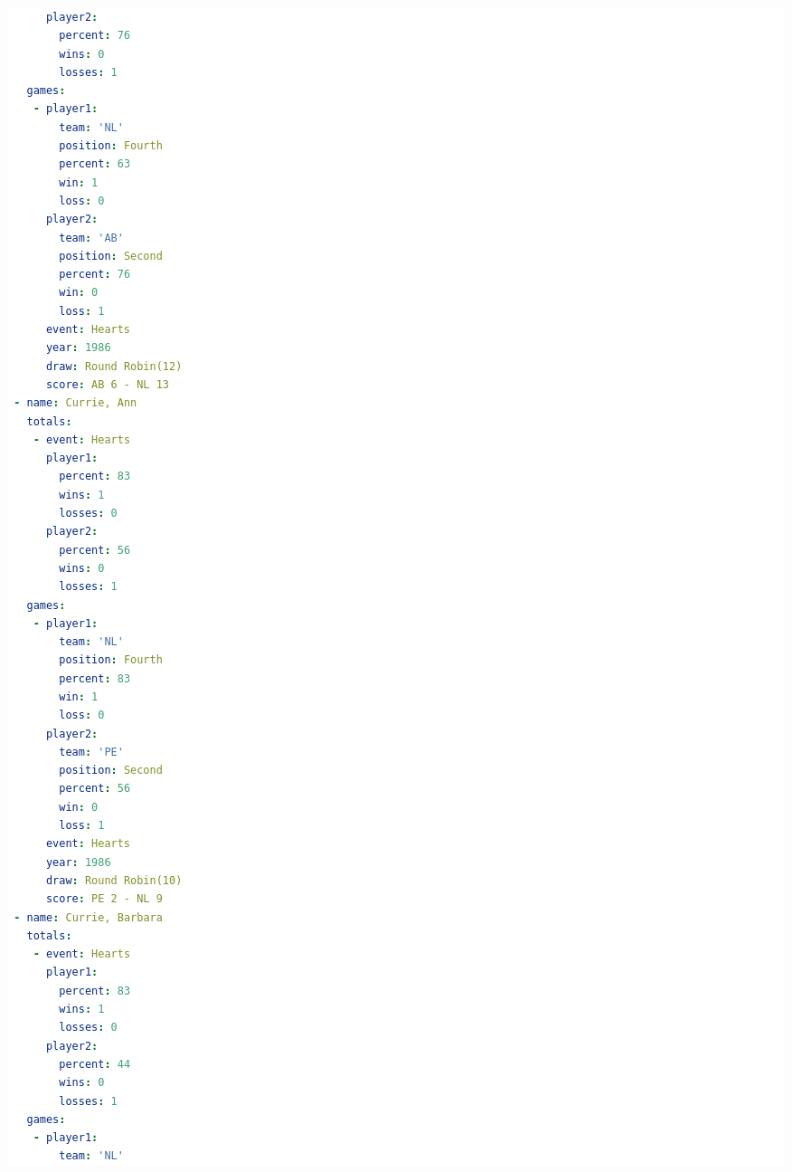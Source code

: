 ```yaml
      player2:
        percent: 76
        wins: 0
        losses: 1
   games:
    - player1:
        team: 'NL'
        position: Fourth
        percent: 63
        win: 1
        loss: 0
      player2:
        team: 'AB'
        position: Second
        percent: 76
        win: 0
        loss: 1
      event: Hearts
      year: 1986
      draw: Round Robin(12)
      score: AB 6 - NL 13
 - name: Currie, Ann
   totals:
    - event: Hearts
      player1:
        percent: 83
        wins: 1
        losses: 0
      player2:
        percent: 56
        wins: 0
        losses: 1
   games:
    - player1:
        team: 'NL'
        position: Fourth
        percent: 83
        win: 1
        loss: 0
      player2:
        team: 'PE'
        position: Second
        percent: 56
        win: 0
        loss: 1
      event: Hearts
      year: 1986
      draw: Round Robin(10)
      score: PE 2 - NL 9
 - name: Currie, Barbara
   totals:
    - event: Hearts
      player1:
        percent: 83
        wins: 1
        losses: 0
      player2:
        percent: 44
        wins: 0
        losses: 1
   games:
    - player1:
        team: 'NL'
```